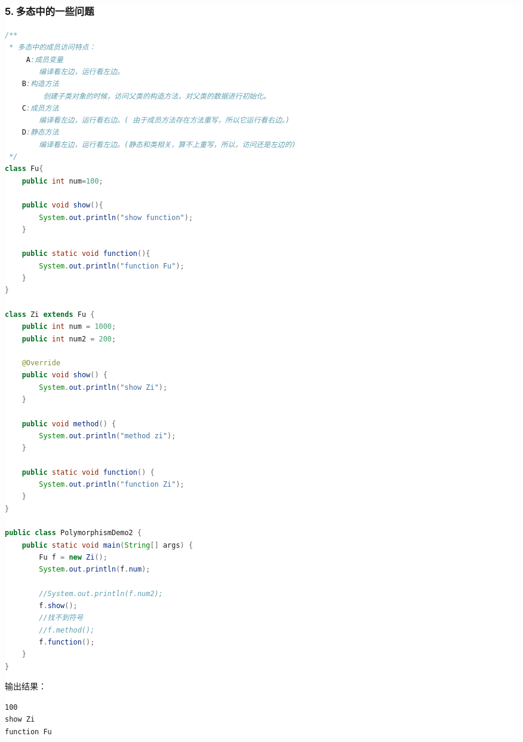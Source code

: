 


### 5. 多态中的一些问题
```java
/**
 * 多态中的成员访问特点：
     A:成员变量
        编译看左边，运行看左边。
    B:构造方法
         创建子类对象的时候，访问父类的构造方法，对父类的数据进行初始化。
    C:成员方法
        编译看左边，运行看右边。( 由于成员方法存在方法重写，所以它运行看右边。)
    D:静态方法
        编译看左边，运行看左边。(静态和类相关，算不上重写，所以，访问还是左边的)
 */
class Fu{
    public int num=100;

    public void show(){
        System.out.println("show function");
    }

    public static void function(){
        System.out.println("function Fu");
    }
}

class Zi extends Fu {
    public int num = 1000;
    public int num2 = 200;

    @Override
    public void show() {
        System.out.println("show Zi");
    }

    public void method() {
        System.out.println("method zi");
    }

    public static void function() {
        System.out.println("function Zi");
    }
}

public class PolymorphismDemo2 {
    public static void main(String[] args) {
        Fu f = new Zi();
        System.out.println(f.num);

        //System.out.println(f.num2);
        f.show();
        //找不到符号
        //f.method();
        f.function();
    }
}
```
输出结果：
```html
100
show Zi
function Fu
```